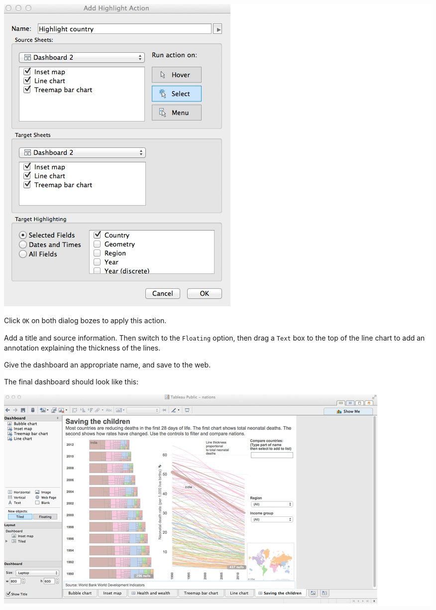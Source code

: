 ![](./img/chcf_58.jpg)

Click `OK` on both dialog bozes to apply this action.

Add a title and source information. Then switch to the `Floating` option, then drag a `Text` box to the top of the line chart to add an annotation explaining the thickness of the lines.

Give the dashboard an appropriate name, and save to the web.

The final dashboard should look like this:

![](./img/chcf_59.jpg)
